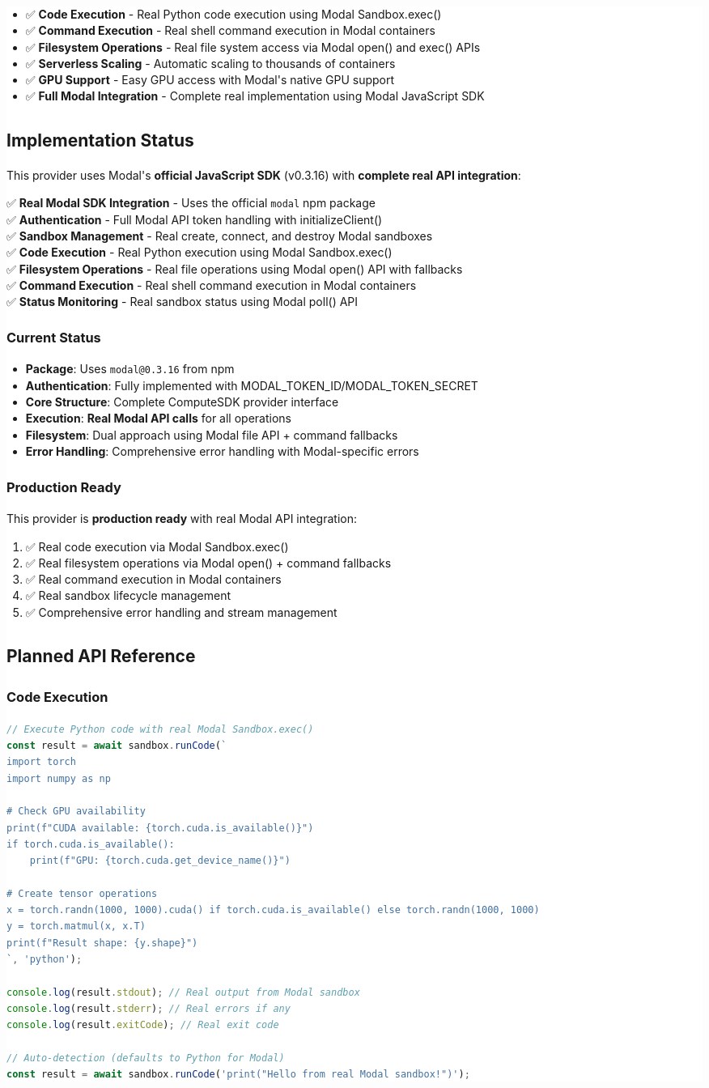 - ✅ **Code Execution** - Real Python code execution using Modal Sandbox.exec()
- ✅ **Command Execution** - Real shell command execution in Modal containers
- ✅ **Filesystem Operations** - Real file system access via Modal open() and exec() APIs
- ✅ **Serverless Scaling** - Automatic scaling to thousands of containers
- ✅ **GPU Support** - Easy GPU access with Modal's native GPU support
- ✅ **Full Modal Integration** - Complete real implementation using Modal JavaScript SDK

## Implementation Status

This provider uses Modal's **official JavaScript SDK** (v0.3.16) with **complete real API integration**:

✅ **Real Modal SDK Integration** - Uses the official `modal` npm package  
✅ **Authentication** - Full Modal API token handling with initializeClient()  
✅ **Sandbox Management** - Real create, connect, and destroy Modal sandboxes  
✅ **Code Execution** - Real Python execution using Modal Sandbox.exec()  
✅ **Filesystem Operations** - Real file operations using Modal open() API with fallbacks  
✅ **Command Execution** - Real shell command execution in Modal containers  
✅ **Status Monitoring** - Real sandbox status using Modal poll() API  

### Current Status
- **Package**: Uses `modal@0.3.16` from npm
- **Authentication**: Fully implemented with MODAL_TOKEN_ID/MODAL_TOKEN_SECRET
- **Core Structure**: Complete ComputeSDK provider interface
- **Execution**: **Real Modal API calls** for all operations
- **Filesystem**: Dual approach using Modal file API + command fallbacks
- **Error Handling**: Comprehensive error handling with Modal-specific errors

### Production Ready
This provider is **production ready** with real Modal API integration:
1. ✅ Real code execution via Modal Sandbox.exec()
2. ✅ Real filesystem operations via Modal open() + command fallbacks
3. ✅ Real command execution in Modal containers
4. ✅ Real sandbox lifecycle management
5. ✅ Comprehensive error handling and stream management

## Planned API Reference

### Code Execution

```typescript
// Execute Python code with real Modal Sandbox.exec()
const result = await sandbox.runCode(`
import torch
import numpy as np

# Check GPU availability
print(f"CUDA available: {torch.cuda.is_available()}")
if torch.cuda.is_available():
    print(f"GPU: {torch.cuda.get_device_name()}")

# Create tensor operations
x = torch.randn(1000, 1000).cuda() if torch.cuda.is_available() else torch.randn(1000, 1000)
y = torch.matmul(x, x.T)
print(f"Result shape: {y.shape}")
`, 'python');

console.log(result.stdout); // Real output from Modal sandbox
console.log(result.stderr); // Real errors if any
console.log(result.exitCode); // Real exit code

// Auto-detection (defaults to Python for Modal)
const result = await sandbox.runCode('print("Hello from real Modal sandbox!")');
```